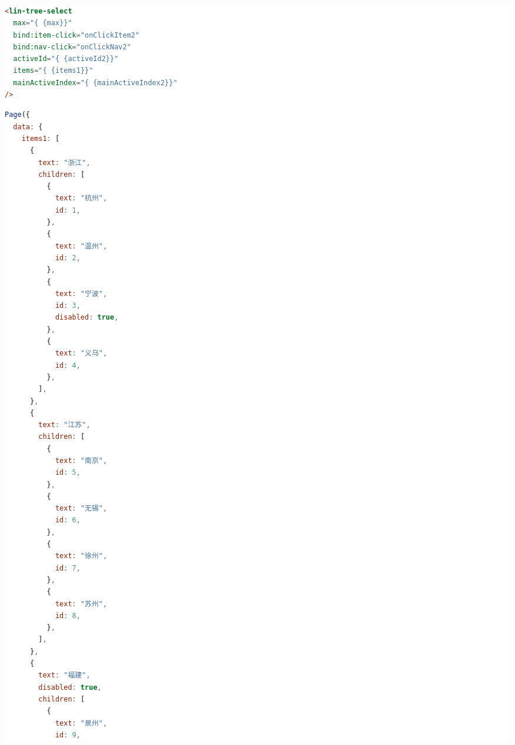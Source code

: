 ```html
<lin-tree-select
  max="{ {max}}"
  bind:item-click="onClickItem2"
  bind:nav-click="onClickNav2"
  activeId="{ {activeId2}}"
  items="{ {items1}}"
  mainActiveIndex="{ {mainActiveIndex2}}"
/>
```

```javascript
Page({
  data: {
    items1: [
      {
        text: "浙江",
        children: [
          {
            text: "杭州",
            id: 1,
          },
          {
            text: "温州",
            id: 2,
          },
          {
            text: "宁波",
            id: 3,
            disabled: true,
          },
          {
            text: "义乌",
            id: 4,
          },
        ],
      },
      {
        text: "江苏",
        children: [
          {
            text: "南京",
            id: 5,
          },
          {
            text: "无锡",
            id: 6,
          },
          {
            text: "徐州",
            id: 7,
          },
          {
            text: "苏州",
            id: 8,
          },
        ],
      },
      {
        text: "福建",
        disabled: true,
        children: [
          {
            text: "泉州",
            id: 9,
```